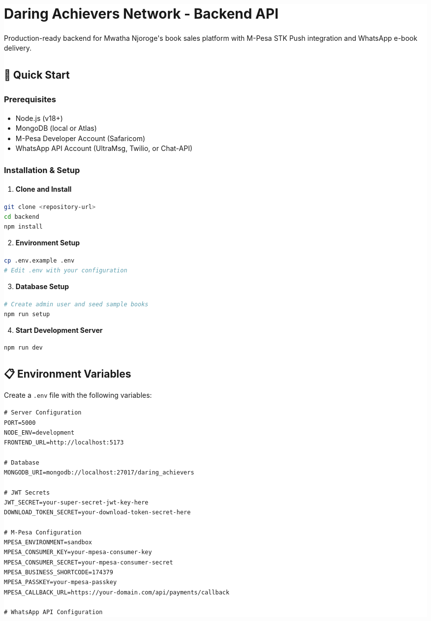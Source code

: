# Daring Achievers Network - Backend API

Production-ready backend for Mwatha Njoroge's book sales platform with M-Pesa STK Push integration and WhatsApp e-book delivery.

## 🚀 Quick Start

### Prerequisites
- Node.js (v18+)
- MongoDB (local or Atlas)
- M-Pesa Developer Account (Safaricom)
- WhatsApp API Account (UltraMsg, Twilio, or Chat-API)

### Installation & Setup

1. **Clone and Install**
```bash
git clone <repository-url>
cd backend
npm install
```

2. **Environment Setup**
```bash
cp .env.example .env
# Edit .env with your configuration
```

3. **Database Setup**
```bash
# Create admin user and seed sample books
npm run setup
```

4. **Start Development Server**
```bash
npm run dev
```

## 📋 Environment Variables

Create a `.env` file with the following variables:

```env
# Server Configuration
PORT=5000
NODE_ENV=development
FRONTEND_URL=http://localhost:5173

# Database
MONGODB_URI=mongodb://localhost:27017/daring_achievers

# JWT Secrets
JWT_SECRET=your-super-secret-jwt-key-here
DOWNLOAD_TOKEN_SECRET=your-download-token-secret-here

# M-Pesa Configuration
MPESA_ENVIRONMENT=sandbox
MPESA_CONSUMER_KEY=your-mpesa-consumer-key
MPESA_CONSUMER_SECRET=your-mpesa-consumer-secret
MPESA_BUSINESS_SHORTCODE=174379
MPESA_PASSKEY=your-mpesa-passkey
MPESA_CALLBACK_URL=https://your-domain.com/api/payments/callback

# WhatsApp API Configuration
```